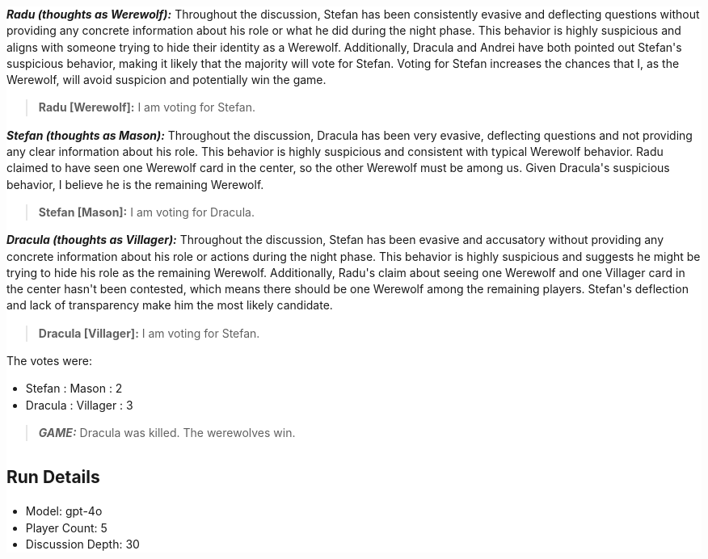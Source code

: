 
***Radu (thoughts as Werewolf):*** Throughout the discussion, Stefan has been consistently evasive and deflecting questions without providing any concrete information about his role or what he did during the night phase. This behavior is highly suspicious and aligns with someone trying to hide their identity as a Werewolf. Additionally, Dracula and Andrei have both pointed out Stefan's suspicious behavior, making it likely that the majority will vote for Stefan. Voting for Stefan increases the chances that I, as the Werewolf, will avoid suspicion and potentially win the game.
> **Radu [Werewolf]:** I am voting for Stefan.


***Stefan (thoughts as Mason):*** Throughout the discussion, Dracula has been very evasive, deflecting questions and not providing any clear information about his role. This behavior is highly suspicious and consistent with typical Werewolf behavior. Radu claimed to have seen one Werewolf card in the center, so the other Werewolf must be among us. Given Dracula's suspicious behavior, I believe he is the remaining Werewolf.
> **Stefan [Mason]:** I am voting for Dracula.


***Dracula (thoughts as Villager):*** Throughout the discussion, Stefan has been evasive and accusatory without providing any concrete information about his role or actions during the night phase. This behavior is highly suspicious and suggests he might be trying to hide his role as the remaining Werewolf. Additionally, Radu's claim about seeing one Werewolf and one Villager card in the center hasn't been contested, which means there should be one Werewolf among the remaining players. Stefan's deflection and lack of transparency make him the most likely candidate.
> **Dracula [Villager]:** I am voting for Stefan.


The votes were:
* Stefan : Mason : 2
* Dracula : Villager : 3



>***GAME:*** Dracula was killed. The werewolves win.


## Run Details

* Model: gpt-4o
* Player Count: 5
* Discussion Depth: 30
